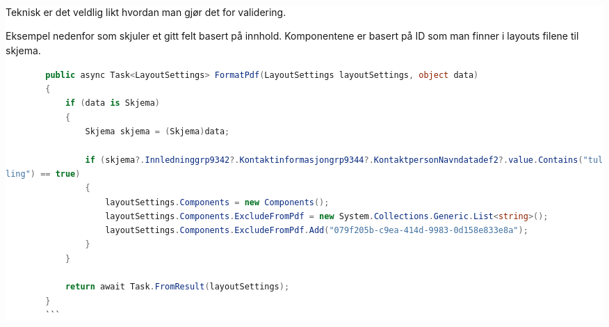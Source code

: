 Teknisk er det veldlig likt hvordan man gjør det for validering. 

Eksempel nedenfor som skjuler et gitt felt basert på innhold. Komponentene er basert på ID som man finner i layouts filene til skjema.

```C#
        public async Task<LayoutSettings> FormatPdf(LayoutSettings layoutSettings, object data)
        {
            if (data is Skjema)
            {
                Skjema skjema = (Skjema)data;

                if (skjema?.Innledninggrp9342?.Kontaktinformasjongrp9344?.KontaktpersonNavndatadef2?.value.Contains("tulling") == true)
                {
                    layoutSettings.Components = new Components();
                    layoutSettings.Components.ExcludeFromPdf = new System.Collections.Generic.List<string>();
                    layoutSettings.Components.ExcludeFromPdf.Add("079f205b-c9ea-414d-9983-0d158e833e8a");
                }
            }
            
            return await Task.FromResult(layoutSettings);
        }
        ```
